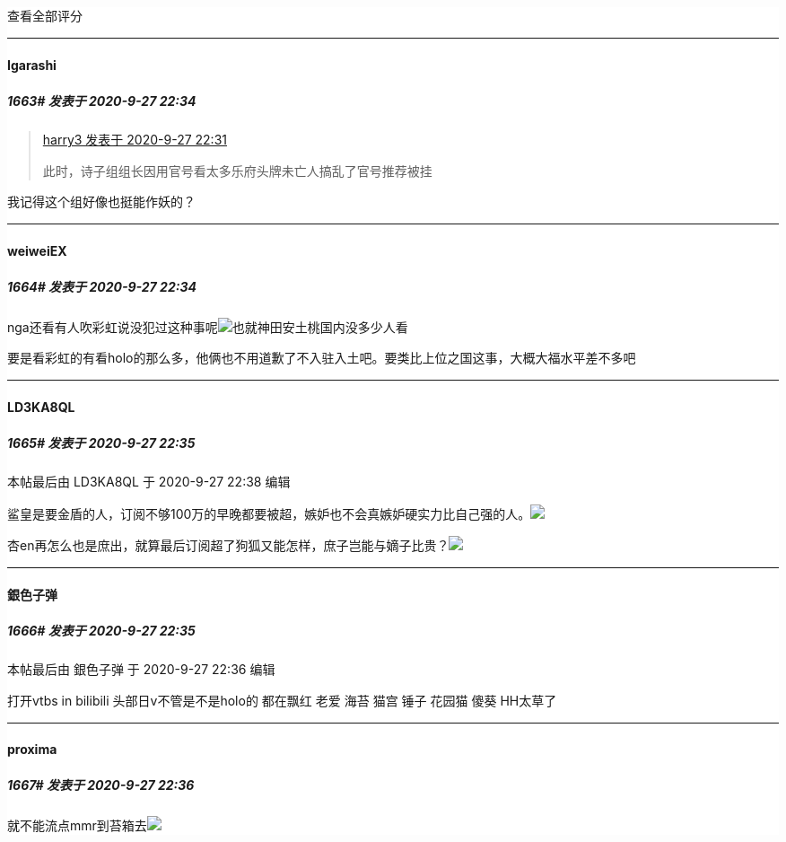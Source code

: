 
查看全部评分


-----

####  Igarashi  
##### 1663#       发表于 2020-9-27 22:34


<blockquote><a href="httphttps://bbs.saraba1st.com/2b/forum.php?mod=redirect&amp;goto=findpost&amp;pid=48878194&amp;ptid=1962088" target="_blank">harry3 发表于 2020-9-27 22:31</a>

此时，诗子组组长因用官号看太多乐府头牌未亡人搞乱了官号推荐被挂</blockquote>
我记得这个组好像也挺能作妖的？


-----

####  weiweiEX  
##### 1664#       发表于 2020-9-27 22:34


nga还看有人吹彩虹说没犯过这种事呢<img src="https://static.saraba1st.com/image/smiley/face2017/067.png" referrerpolicy="no-referrer">也就神田安土桃国内没多少人看

要是看彩虹的有看holo的那么多，他俩也不用道歉了不入驻入土吧。要类比上位之国这事，大概大福水平差不多吧


-----

####  LD3KA8QL  
##### 1665#       发表于 2020-9-27 22:35


 本帖最后由 LD3KA8QL 于 2020-9-27 22:38 编辑 

鲨皇是要金盾的人，订阅不够100万的早晚都要被超，嫉妒也不会真嫉妒硬实力比自己强的人。<img src="https://static.saraba1st.com/image/smiley/face2017/037.png" referrerpolicy="no-referrer">

杏en再怎么也是庶出，就算最后订阅超了狗狐又能怎样，庶子岂能与嫡子比贵？<img src="https://static.saraba1st.com/image/smiley/face2017/065.png" referrerpolicy="no-referrer">


-----

####  銀色子弹  
##### 1666#       发表于 2020-9-27 22:35


 本帖最后由 銀色子弹 于 2020-9-27 22:36 编辑 

打开vtbs in bilibili 头部日v不管是不是holo的 都在飘红 老爱 海苔 猫宫 锤子 花园猫 傻葵 HH太草了


-----

####  proxima  
##### 1667#       发表于 2020-9-27 22:36


就不能流点mmr到苔箱去<img src="https://static.saraba1st.com/image/smiley/face2017/037.png" referrerpolicy="no-referrer">
